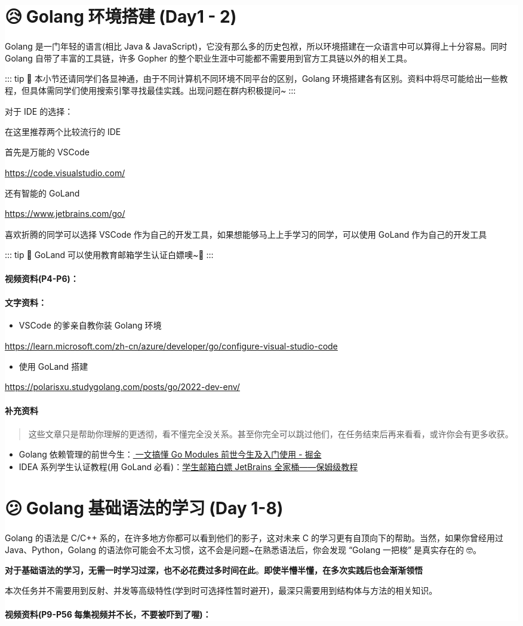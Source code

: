 # 😥 Golang 环境搭建 (Day1 - 2)

Golang 是一门年轻的语言(相比 Java & JavaScript)，它没有那么多的历史包袱，所以环境搭建在一众语言中可以算得上十分容易。同时 Golang 自带了丰富的工具链，许多 Gopher 的整个职业生涯中可能都不需要用到官方工具链以外的相关工具。

::: tip 📌
本小节还请同学们各显神通，由于不同计算机不同环境不同平台的区别，Golang 环境搭建各有区别。资料中将尽可能给出一些教程，但具体需同学们使用搜索引擎寻找最佳实践。出现问题在群内积极提问~
:::

对于 IDE 的选择：

在这里推荐两个比较流行的 IDE

首先是万能的 VSCode

https://code.visualstudio.com/

还有智能的 GoLand

https://www.jetbrains.com/go/

喜欢折腾的同学可以选择 VSCode 作为自己的开发工具，如果想能够马上上手学习的同学，可以使用 GoLand 作为自己的开发工具

::: tip 🤭
GoLand 可以使用教育邮箱学生认证白嫖噢~👀
:::

#### 视频资料(<strong>P4-P6</strong>)：

<Bilibili bvid='BV1zR4y1t7Wj'/>

#### 文字资料：

- VSCode 的爹亲自教你装 Golang 环境

https://learn.microsoft.com/zh-cn/azure/developer/go/configure-visual-studio-code

- 使用 GoLand 搭建

https://polarisxu.studygolang.com/posts/go/2022-dev-env/

#### 补充资料

> 这些文章只是帮助你理解的更透彻，看不懂完全没关系。甚至你完全可以跳过他们，在任务结束后再来看看，或许你会有更多收获。

- Golang 依赖管理的前世今生：[ 一文搞懂 Go Modules 前世今生及入门使用 - 掘金](https://juejin.cn/post/6844904166310019086)
- IDEA 系列学生认证教程(用 GoLand 必看)：[学生邮箱白嫖 JetBrains 全家桶——保姆级教程](https://zhuanlan.zhihu.com/p/136497468)

# 😕 Golang 基础语法的学习 (Day 1-8)

Golang 的语法是 C/C++ 系的，在许多地方你都可以看到他们的影子，这对未来 C 的学习更有自顶向下的帮助。当然，如果你曾经用过 Java、Python，Golang 的语法你可能会不太习惯，这不会是问题~在熟悉语法后，你会发现 “Golang 一把梭” 是真实存在的 🤓。

<strong>对于基础语法的学习，无需一时学习过深，也不必花费过多时间在此</strong>。<strong>即使半懵半懂，在多次实践后也会渐渐领悟</strong>

本次任务并不需要用到反射、并发等高级特性(学到时可选择性暂时避开)，最深只需要用到结构体与方法的相关知识。

#### 视频资料(P9-P56 每集视频并不长，不要被吓到了喔)：
